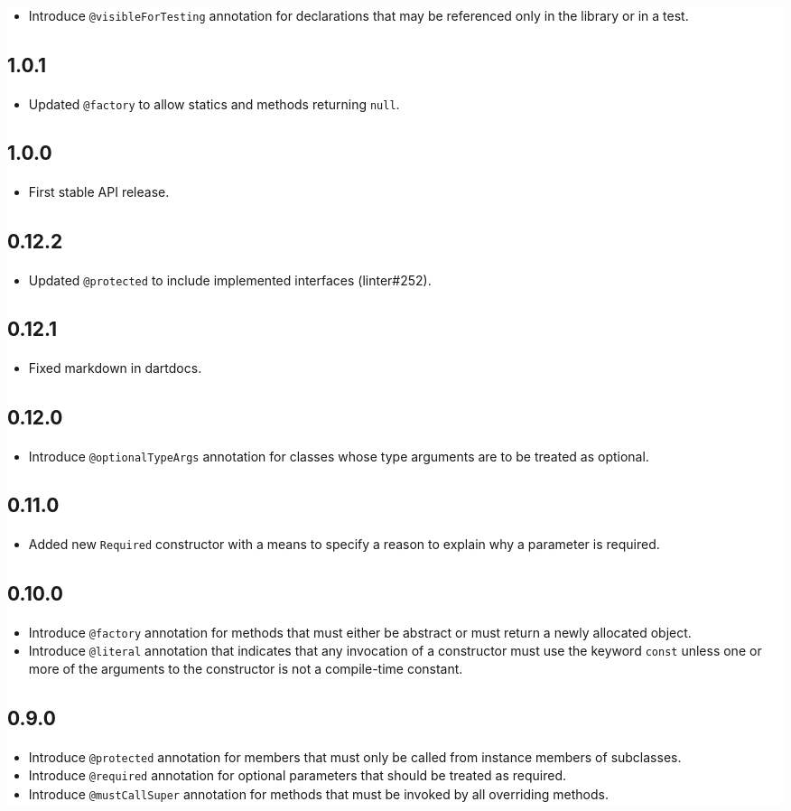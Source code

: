 * Introduce `@visibleForTesting` annotation for declarations that may be referenced only in the library or in a test.

## 1.0.1

* Updated `@factory` to allow statics and methods returning `null`.

## 1.0.0

* First stable API release.

## 0.12.2

* Updated `@protected` to include implemented interfaces (linter#252).

## 0.12.1

* Fixed markdown in dartdocs.

## 0.12.0

* Introduce `@optionalTypeArgs` annotation for classes whose type arguments are to be treated as optional.

## 0.11.0

* Added new `Required` constructor with a means to specify a reason to explain why a parameter is required.

## 0.10.0

* Introduce `@factory` annotation for methods that must either be abstract or must return a newly allocated object.
* Introduce `@literal` annotation that indicates that any invocation of a
constructor must use the keyword `const` unless one or more of the
arguments to the constructor is not a compile-time constant.

## 0.9.0

* Introduce `@protected` annotation for members that must only be called from
instance members of subclasses.
* Introduce `@required` annotation for optional parameters that should be treated
as required.
* Introduce `@mustCallSuper` annotation for methods that must be invoked by all
overriding methods.
